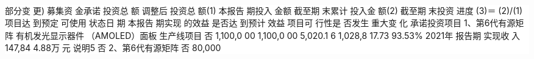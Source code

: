 部分变
更)
募集资
金承诺
投资总
额
调整后
投资总
额(1)
本报告
期投入
金额
截至期
末累计
投入金
额(2)
截至期
末投资
进度
(3)＝
(2)/(1)
项目达
到预定
可使用
状态日
期
本报告
期实现
的效益
是否达
到预计
效益
项目可
行性是
否发生
重大变
化
承诺投资项目
1、第6代有源矩阵
有机发光显示器件
（AMOLED）面板
生产线项目
否
1,100,0
00
1,100,0
00
5,020.1
6
1,028,8
17.73
93.53%
2021年
报告期
实现收
入
147,84
4.88万
元
说明5
否
2、第6代有源矩阵
否
80,000